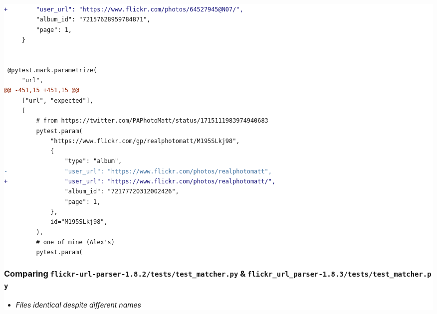 ```diff
+        "user_url": "https://www.flickr.com/photos/64527945@N07/",
         "album_id": "72157628959784871",
         "page": 1,
     }
 
 
 @pytest.mark.parametrize(
     "url",
@@ -451,15 +451,15 @@
     ["url", "expected"],
     [
         # from https://twitter.com/PAPhotoMatt/status/1715111983974940683
         pytest.param(
             "https://www.flickr.com/gp/realphotomatt/M195SLkj98",
             {
                 "type": "album",
-                "user_url": "https://www.flickr.com/photos/realphotomatt",
+                "user_url": "https://www.flickr.com/photos/realphotomatt/",
                 "album_id": "72177720312002426",
                 "page": 1,
             },
             id="M195SLkj98",
         ),
         # one of mine (Alex's)
         pytest.param(
```

### Comparing `flickr-url-parser-1.8.2/tests/test_matcher.py` & `flickr_url_parser-1.8.3/tests/test_matcher.py`

 * *Files identical despite different names*

